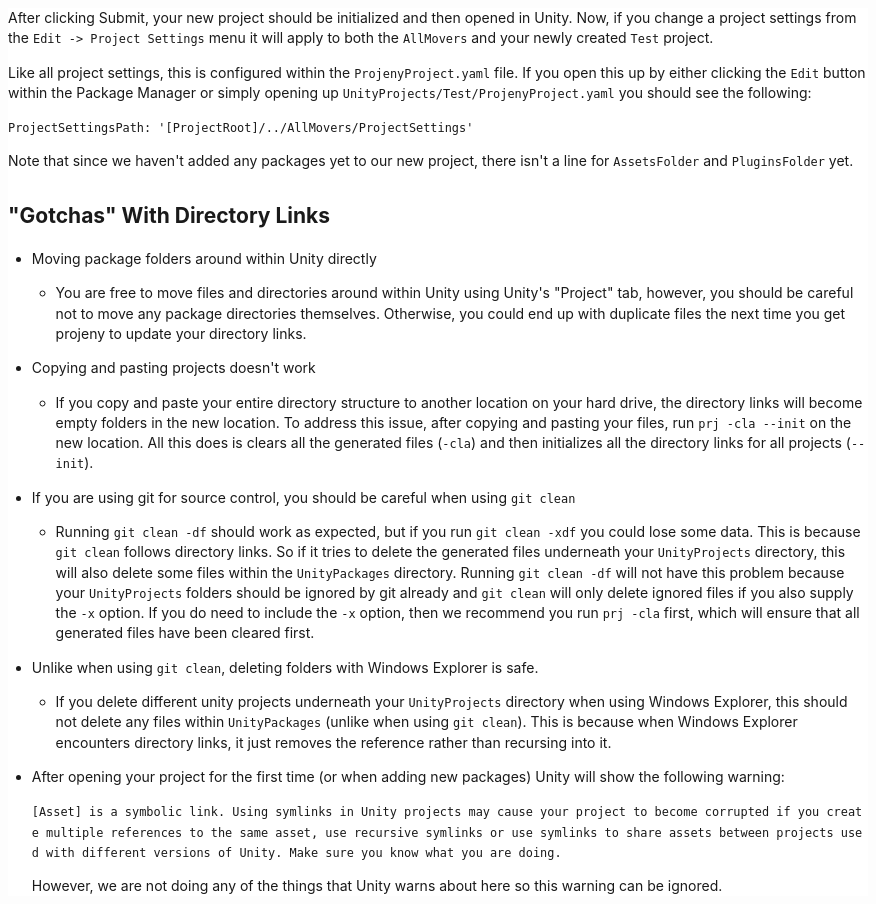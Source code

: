 After clicking Submit, your new project should be initialized and then opened in Unity.  Now, if you change a project settings from the `Edit -> Project Settings` menu it will apply to both the `AllMovers` and your newly created `Test` project.

Like all project settings, this is configured within the `ProjenyProject.yaml` file.  If you open this up by either clicking the `Edit` button within the Package Manager or simply opening up `UnityProjects/Test/ProjenyProject.yaml` you should see the following:

    ProjectSettingsPath: '[ProjectRoot]/../AllMovers/ProjectSettings'

Note that since we haven't added any packages yet to our new project, there isn't a line for `AssetsFolder` and `PluginsFolder` yet.

## <a id="directorylinksgotchas"></a>"Gotchas" With Directory Links

* Moving package folders around within Unity directly
    * You are free to move files and directories around within Unity using Unity's "Project" tab, however, you should be careful not to move any package directories themselves.  Otherwise, you could end up with duplicate files the next time you get projeny to update your directory links.

* Copying and pasting projects doesn't work
    * If you copy and paste your entire directory structure to another location on your hard drive, the directory links will become empty folders in the new location.  To address this issue, after copying and pasting your files, run `prj -cla --init` on the new location.  All this does is clears all the generated files (`-cla`) and then initializes all the directory links for all projects (`--init`).

* If you are using git for source control, you should be careful when using `git clean`
    * Running `git clean -df` should work as expected, but if you run `git clean -xdf` you could lose some data.  This is because `git clean` follows directory links.  So if it tries to delete the generated files underneath your `UnityProjects` directory, this will also delete some files within the `UnityPackages` directory.  Running `git clean -df` will not have this problem because your `UnityProjects` folders should be ignored by git already and `git clean` will only delete ignored files if you also supply the `-x` option.  If you do need to include the `-x` option, then we recommend you run `prj -cla` first, which will ensure that all generated files have been cleared first.

* Unlike when using `git clean`, deleting folders with Windows Explorer is safe.
    * If you delete different unity projects underneath your `UnityProjects` directory when using Windows Explorer, this should not delete any files within `UnityPackages` (unlike when using `git clean`).  This is because when Windows Explorer encounters directory links, it just removes the reference rather than recursing into it.

* After opening your project for the first time (or when adding new packages) Unity will show the following warning:

    ```
    [Asset] is a symbolic link. Using symlinks in Unity projects may cause your project to become corrupted if you create multiple references to the same asset, use recursive symlinks or use symlinks to share assets between projects used with different versions of Unity. Make sure you know what you are doing.
    ```

    However, we are not doing any of the things that Unity warns about here so this warning can be ignored.
